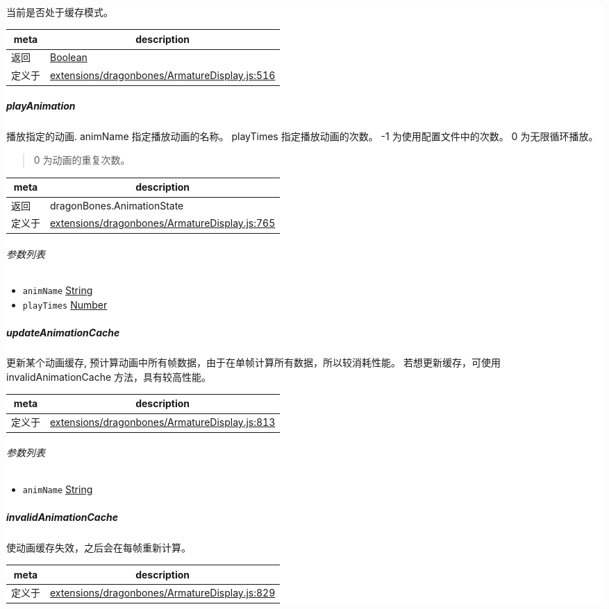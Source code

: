 当前是否处于缓存模式。

| meta | description |
|------|-------------|
| 返回 | <a href="https://developer.mozilla.org/en/JavaScript/Reference/Global_Objects/Boolean" class="crosslink external" target="_blank">Boolean</a> 
| 定义于 | [extensions/dragonbones/ArmatureDisplay.js:516](https://github.com/cocos-creator/engine/blob/33d0b730a5a6ed8ad09bd24f16c009cf509ff90b/extensions/dragonbones/ArmatureDisplay.js#L516) |



##### playAnimation

播放指定的动画.
animName 指定播放动画的名称。
playTimes 指定播放动画的次数。
-1 为使用配置文件中的次数。
0 为无限循环播放。
>0 为动画的重复次数。

| meta | description |
|------|-------------|
| 返回 | dragonBones.AnimationState 
| 定义于 | [extensions/dragonbones/ArmatureDisplay.js:765](https://github.com/cocos-creator/engine/blob/33d0b730a5a6ed8ad09bd24f16c009cf509ff90b/extensions/dragonbones/ArmatureDisplay.js#L765) |

###### 参数列表
- `animName` <a href="https://developer.mozilla.org/en/JavaScript/Reference/Global_Objects/String" class="crosslink external" target="_blank">String</a> 
- `playTimes` <a href="https://developer.mozilla.org/en/JavaScript/Reference/Global_Objects/Number" class="crosslink external" target="_blank">Number</a> 


##### updateAnimationCache

更新某个动画缓存, 预计算动画中所有帧数据，由于在单帧计算所有数据，所以较消耗性能。
若想更新缓存，可使用 invalidAnimationCache 方法，具有较高性能。

| meta | description |
|------|-------------|
| 定义于 | [extensions/dragonbones/ArmatureDisplay.js:813](https://github.com/cocos-creator/engine/blob/33d0b730a5a6ed8ad09bd24f16c009cf509ff90b/extensions/dragonbones/ArmatureDisplay.js#L813) |

###### 参数列表
- `animName` <a href="https://developer.mozilla.org/en/JavaScript/Reference/Global_Objects/String" class="crosslink external" target="_blank">String</a> 


##### invalidAnimationCache

使动画缓存失效，之后会在每帧重新计算。

| meta | description |
|------|-------------|
| 定义于 | [extensions/dragonbones/ArmatureDisplay.js:829](https://github.com/cocos-creator/engine/blob/33d0b730a5a6ed8ad09bd24f16c009cf509ff90b/extensions/dragonbones/ArmatureDisplay.js#L829) |


